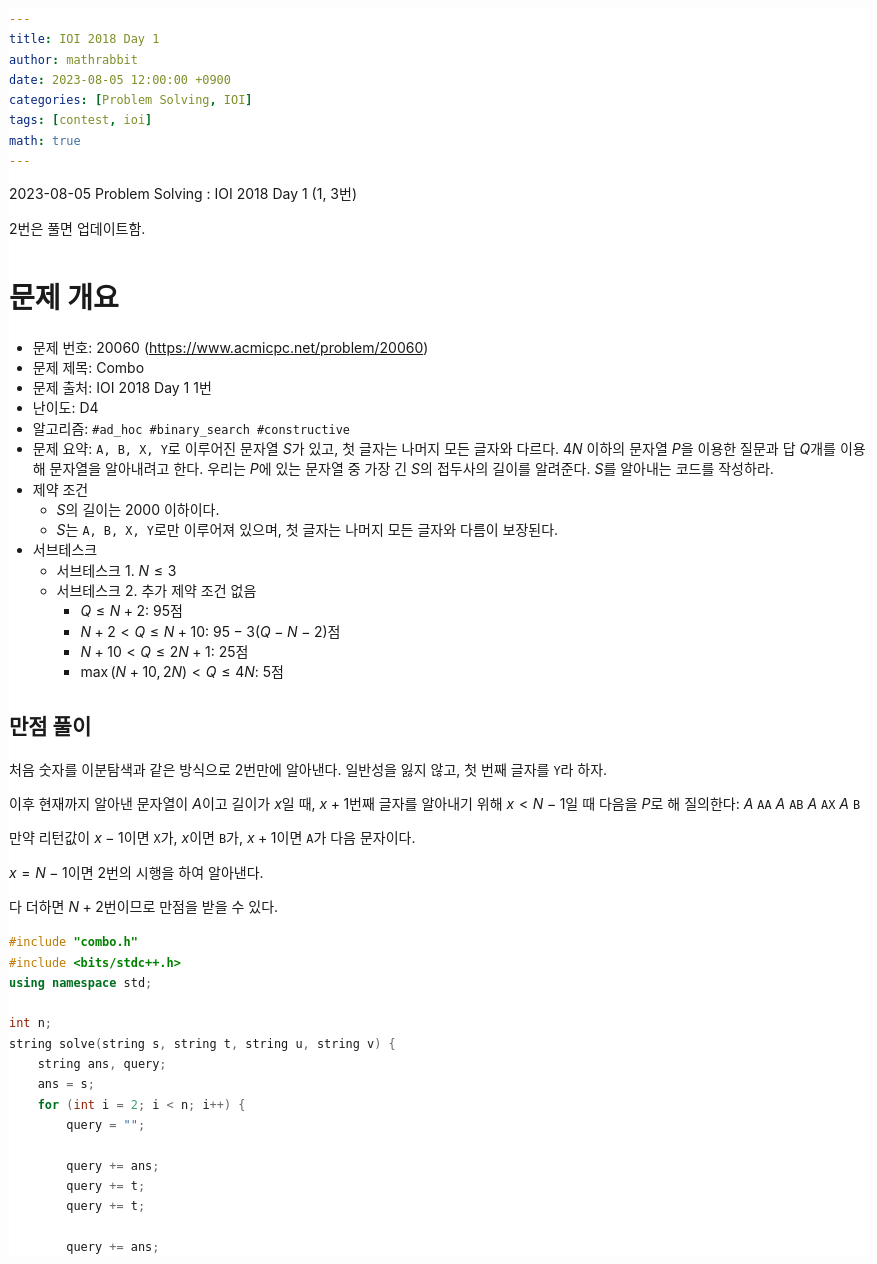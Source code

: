 ```yaml
---
title: IOI 2018 Day 1
author: mathrabbit
date: 2023-08-05 12:00:00 +0900
categories: [Problem Solving, IOI]
tags: [contest, ioi]
math: true
---
```


2023-08-05 Problem Solving : IOI 2018 Day 1 (1, 3번)



2번은 풀면 업데이트함.

# 문제 개요

- 문제 번호: 20060 (https://www.acmicpc.net/problem/20060)
- 문제 제목: Combo
- 문제 출처: IOI 2018 Day 1 1번
- 난이도: D4
- 알고리즘: `#ad_hoc #binary_search #constructive`
- 문제 요약: `A, B, X, Y`로 이루어진 문자열 $S$가 있고, 첫 글자는 나머지 모든 글자와 다르다. $4N$ 이하의 문자열 $P$을 이용한 질문과 답 $Q$개를 이용해 문자열을 알아내려고 한다. 우리는 $P$에 있는 문자열 중 가장 긴 $S$의 접두사의 길이를 알려준다. $S$를 알아내는 코드를 작성하라.
- 제약 조건
    - $S$의 길이는 $2000$ 이하이다.
    - $S$는 `A, B, X, Y`로만 이루어져 있으며, 첫 글자는 나머지 모든 글자와 다름이 보장된다.
- 서브테스크
    - 서브테스크 1. $N \leq 3$
    - 서브테스크 2. 추가 제약 조건 없음
        - $Q \leq N+2$: $95$점
        - $N+2<Q \leq N+10$: $95-3(Q-N-2)$점
        - $N+10<Q \leq 2N+1$: $25$점
        - $\max(N+10, 2N)< Q \leq 4N$: $5$점

## 만점 풀이

처음 숫자를 이분탐색과 같은 방식으로 $2$번만에 알아낸다. 일반성을 잃지 않고, 첫 번째 글자를 `Y`라 하자.

이후 현재까지 알아낸 문자열이 $A$이고 길이가 $x$일 때, $x+1$번째 글자를 알아내기 위해 $x<N-1$일 때 다음을 $P$로 해 질의한다: $A$ `AA` $A$ `AB` $A$ `AX` $A$ `B`

만약 리턴값이 $x-1$이면 `X`가, $x$이면 `B`가, $x+1$이면 `A`가 다음 문자이다.

$x=N-1$이면 $2$번의 시행을 하여 알아낸다.

다 더하면 $N+2$번이므로 만점을 받을 수 있다.

```cpp
#include "combo.h"
#include <bits/stdc++.h>
using namespace std;

int n;
string solve(string s, string t, string u, string v) {
    string ans, query;
    ans = s;
    for (int i = 2; i < n; i++) {
        query = "";

        query += ans;
        query += t;
        query += t;

        query += ans;
```